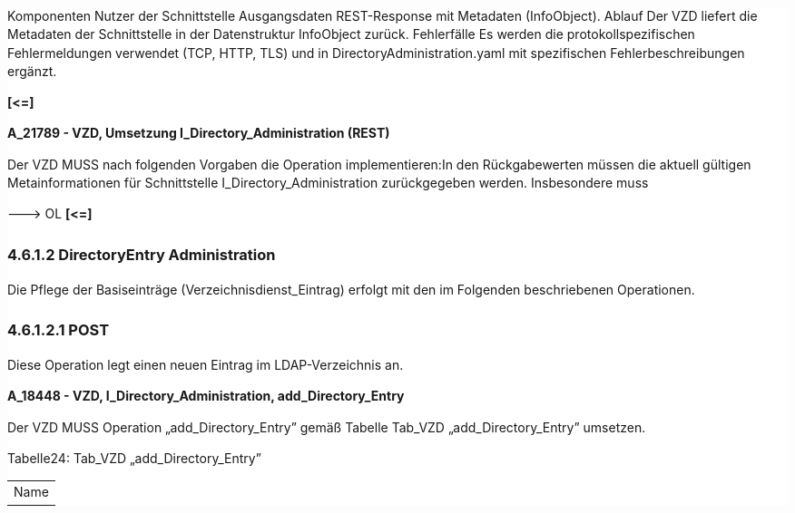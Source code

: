 </td></tr><tr><td>
Komponenten

</td><td colspan="2">
Nutzer der Schnittstelle

</td></tr><tr><td>
Ausgangsdaten

</td><td colspan="2">
REST-Response mit Metadaten (InfoObject).

</td></tr><tr><td>
Ablauf

</td><td colspan="2">
Der VZD liefert die Metadaten der Schnittstelle in der Datenstruktur InfoObject
zurück.

</td></tr><tr><td>
Fehlerfälle

</td><td colspan="2">
Es werden die protokollspezifischen Fehlermeldungen verwendet (TCP, HTTP, TLS)
und in DirectoryAdministration.yaml mit spezifischen Fehlerbeschreibungen
ergänzt.

</td></tr></table>

**[\<=]**

**A_21789 - VZD, Umsetzung I_Directory_Administration (REST)**

Der VZD MUSS nach folgenden Vorgaben die Operation implementieren:In den
Rückgabewerten müssen die aktuell gültigen Metainformationen für
Schnittstelle I_Directory_Administration zurückgegeben werden. Insbesondere
muss

 ---> OL **[\<=]**

### 4.6.1.2 DirectoryEntry Administration

Die Pflege der Basiseinträge (Verzeichnisdienst_Eintrag) erfolgt mit den im
Folgenden beschriebenen Operationen.

### 4.6.1.2.1 POST

Diese Operation legt einen neuen Eintrag im LDAP-Verzeichnis an.

**A_18448 - VZD, I_Directory_Administration, add_Directory_Entry**

Der VZD MUSS Operation „add_Directory_Entry” gemäß Tabelle Tab_VZD
„add_Directory_Entry” umsetzen.

Tabelle24: Tab_VZD „add_Directory_Entry”

<table><tr><td>
Name

